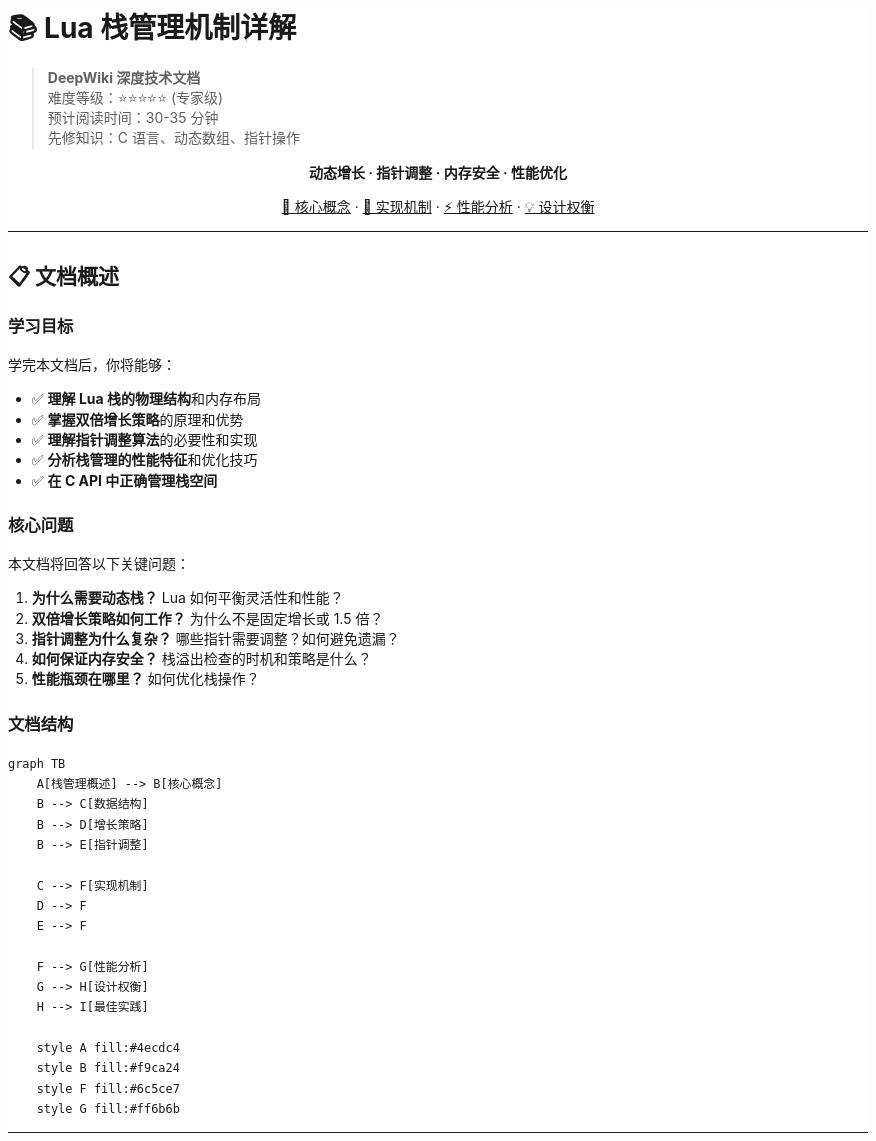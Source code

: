 # 📚 Lua 栈管理机制详解

> **DeepWiki 深度技术文档**  
> 难度等级：⭐⭐⭐⭐⭐ (专家级)  
> 预计阅读时间：30-35 分钟  
> 先修知识：C 语言、动态数组、指针操作

<div align="center">

**动态增长 · 指针调整 · 内存安全 · 性能优化**

[📖 核心概念](#-核心概念) · [🔧 实现机制](#-实现机制) · [⚡ 性能分析](#-性能分析) · [💡 设计权衡](#-设计权衡)

</div>

---

## 📋 文档概述

### 学习目标

学完本文档后，你将能够：

- ✅ **理解 Lua 栈的物理结构**和内存布局
- ✅ **掌握双倍增长策略**的原理和优势
- ✅ **理解指针调整算法**的必要性和实现
- ✅ **分析栈管理的性能特征**和优化技巧
- ✅ **在 C API 中正确管理栈空间**

### 核心问题

本文档将回答以下关键问题：

1. **为什么需要动态栈？** Lua 如何平衡灵活性和性能？
2. **双倍增长策略如何工作？** 为什么不是固定增长或 1.5 倍？
3. **指针调整为什么复杂？** 哪些指针需要调整？如何避免遗漏？
4. **如何保证内存安全？** 栈溢出检查的时机和策略是什么？
5. **性能瓶颈在哪里？** 如何优化栈操作？

### 文档结构

```mermaid
graph TB
    A[栈管理概述] --> B[核心概念]
    B --> C[数据结构]
    B --> D[增长策略]
    B --> E[指针调整]
    
    C --> F[实现机制]
    D --> F
    E --> F
    
    F --> G[性能分析]
    G --> H[设计权衡]
    H --> I[最佳实践]
    
    style A fill:#4ecdc4
    style B fill:#f9ca24
    style F fill:#6c5ce7
    style G fill:#ff6b6b
```

---